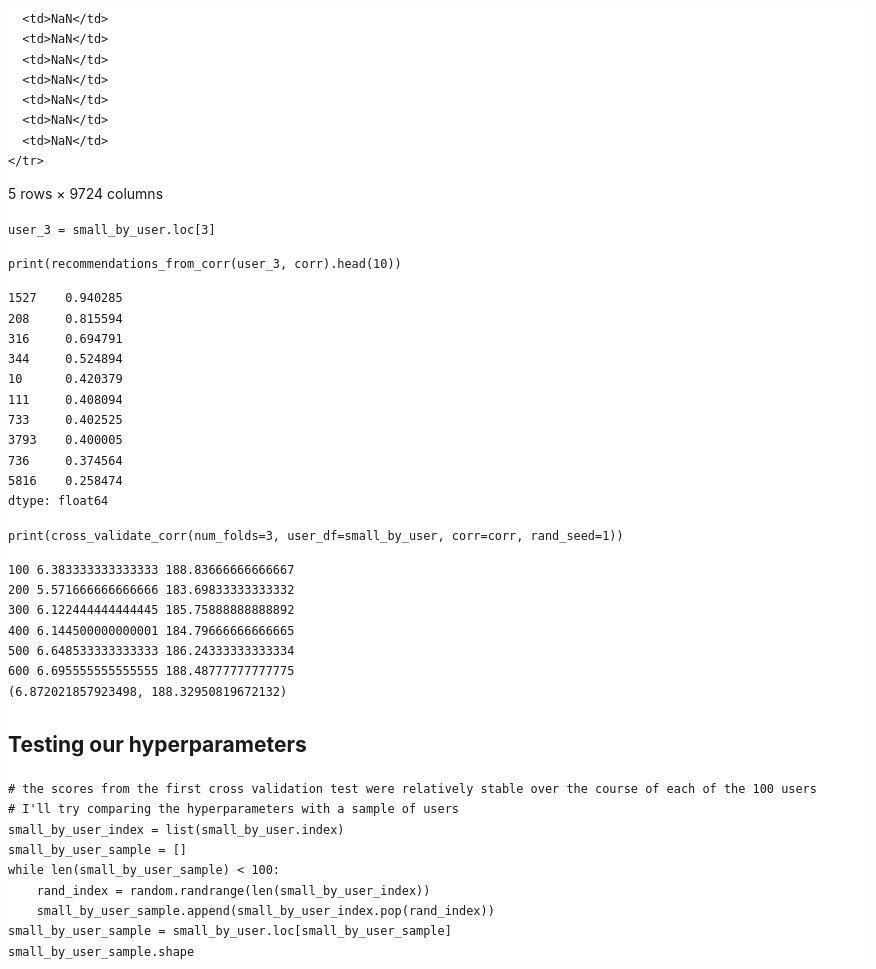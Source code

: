       <td>NaN</td>
      <td>NaN</td>
      <td>NaN</td>
      <td>NaN</td>
      <td>NaN</td>
      <td>NaN</td>
      <td>NaN</td>
    </tr>
  </tbody>
</table>
<p>5 rows × 9724 columns</p>
</div>




```
user_3 = small_by_user.loc[3]
```


```
print(recommendations_from_corr(user_3, corr).head(10))
```

    1527    0.940285
    208     0.815594
    316     0.694791
    344     0.524894
    10      0.420379
    111     0.408094
    733     0.402525
    3793    0.400005
    736     0.374564
    5816    0.258474
    dtype: float64



```
print(cross_validate_corr(num_folds=3, user_df=small_by_user, corr=corr, rand_seed=1))
```

    100 6.383333333333333 188.83666666666667
    200 5.571666666666666 183.69833333333332
    300 6.122444444444445 185.75888888888892
    400 6.144500000000001 184.79666666666665
    500 6.648533333333333 186.24333333333334
    600 6.695555555555555 188.48777777777775
    (6.872021857923498, 188.32950819672132)


## Testing our hyperparameters


```
# the scores from the first cross validation test were relatively stable over the course of each of the 100 users
# I'll try comparing the hyperparameters with a sample of users
small_by_user_index = list(small_by_user.index)
small_by_user_sample = []
while len(small_by_user_sample) < 100:
    rand_index = random.randrange(len(small_by_user_index))
    small_by_user_sample.append(small_by_user_index.pop(rand_index))
small_by_user_sample = small_by_user.loc[small_by_user_sample]
small_by_user_sample.shape
```
